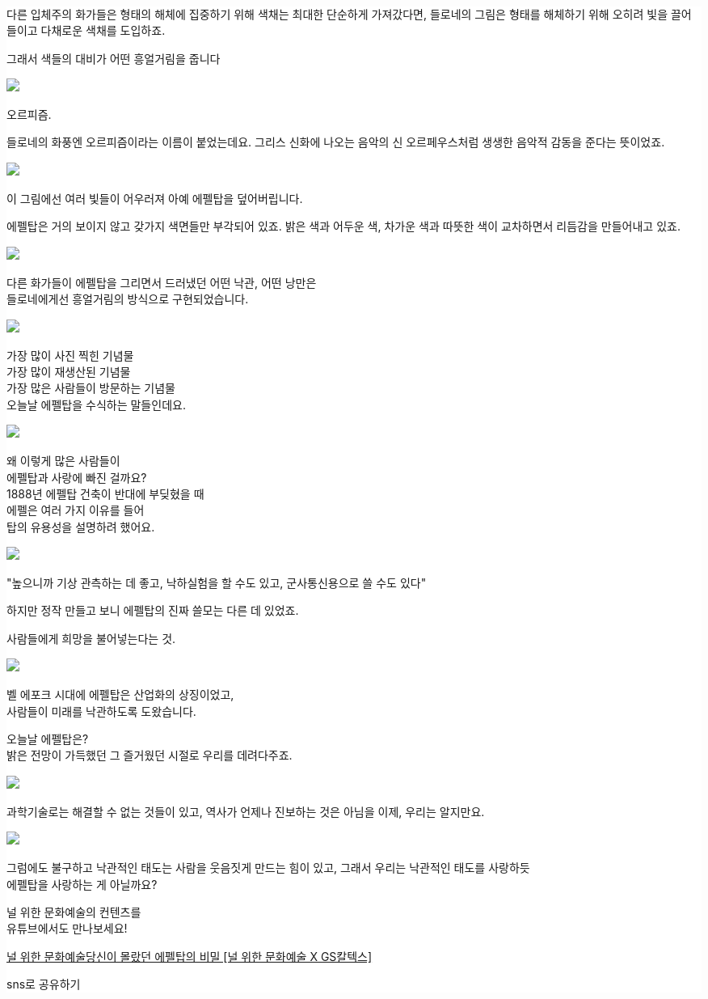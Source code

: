 다른 입체주의 화가들은 형태의 해체에 집중하기 위해 색채는 최대한 단순하게 가져갔다면, 들로네의 그림은 형태를 해체하기 위해 오히려 빛을 끌어들이고 다채로운 색채를 도입하죠.  
  
그래서 색들의 대비가 어떤 흥얼거림을 줍니다  

![](https://img1.daumcdn.net/thumb/R720x0/?fname=https%3A%2F%2Ft1.daumcdn.net%2Fliveboard%2Fcultureart4u%2F430ca43c36f547f3a0219099c968575d.png)

오르피즘.  
  
들로네의 화풍엔 오르피즘이라는 이름이 붙었는데요. 그리스 신화에 나오는 음악의 신 오르페우스처럼 생생한 음악적 감동을 준다는 뜻이었죠.  

![](https://img1.daumcdn.net/thumb/R720x0/?fname=https%3A%2F%2Ft1.daumcdn.net%2Fliveboard%2Fcultureart4u%2Fce05c88c02e940d2b36ceb6e350550b7.png)

이 그림에선 여러 빛들이 어우러져 아예 에펠탑을 덮어버립니다.  
  
에펠탑은 거의 보이지 않고 갖가지 색면들만 부각되어 있죠. 밝은 색과 어두운 색, 차가운 색과 따뜻한 색이 교차하면서 리듬감을 만들어내고 있죠.  

![](https://img1.daumcdn.net/thumb/R720x0/?fname=https%3A%2F%2Ft1.daumcdn.net%2Fliveboard%2Fcultureart4u%2F763bdbaf743c44fcb4e0b382be9e3ceb.png)

다른 화가들이 에펠탑을 그리면서 드러냈던 어떤 낙관, 어떤 낭만은  
들로네에게선 흥얼거림의 방식으로 구현되었습니다.  

![](https://img1.daumcdn.net/thumb/R720x0/?fname=https%3A%2F%2Ft1.daumcdn.net%2Fliveboard%2Fcultureart4u%2Ff829e82c2ccc4bc79bac8e5367ab6fc9.png)

가장 많이 사진 찍힌 기념물  
가장 많이 재생산된 기념물  
가장 많은 사람들이 방문하는 기념물  
오늘날 에펠탑을 수식하는 말들인데요.  

![](https://img1.daumcdn.net/thumb/R720x0/?fname=https%3A%2F%2Ft1.daumcdn.net%2Fliveboard%2Fcultureart4u%2F82b696d391df4c67942260a15d2310eb.png)

왜 이렇게 많은 사람들이  
에펠탑과 사랑에 빠진 걸까요?  
1888년 에펠탑 건축이 반대에 부딪혔을 때  
에펠은 여러 가지 이유를 들어  
탑의 유용성을 설명하려 했어요.  

![](https://img1.daumcdn.net/thumb/R720x0/?fname=https%3A%2F%2Ft1.daumcdn.net%2Fliveboard%2Fcultureart4u%2F0a42b57bd63a475db7f308b67e027ed9.png)

"높으니까 기상 관측하는 데 좋고, 낙하실험을 할 수도 있고, 군사통신용으로 쓸 수도 있다"  
  
하지만 정작 만들고 보니 에펠탑의 진짜 쓸모는 다른 데 있었죠.  
  
사람들에게 희망을 불어넣는다는 것.  

![](https://img1.daumcdn.net/thumb/R720x0/?fname=https%3A%2F%2Ft1.daumcdn.net%2Fliveboard%2Fcultureart4u%2Fe0e0335014da4d22aa408e1fc9b5a498.png)

벨 에포크 시대에 에펠탑은 산업화의 상징이었고,  
사람들이 미래를 낙관하도록 도왔습니다.  
  
오늘날 에펠탑은?  
밝은 전망이 가득했던 그 즐거웠던 시절로 우리를 데려다주죠.  

![](https://img1.daumcdn.net/thumb/R720x0/?fname=https%3A%2F%2Ft1.daumcdn.net%2Fliveboard%2Fcultureart4u%2Ffcdb889b0a0c4d1e9ac67773e4f3428b.png)

과학기술로는 해결할 수 없는 것들이 있고, 역사가 언제나 진보하는 것은 아님을 이제, 우리는 알지만요.  

![](https://img1.daumcdn.net/thumb/R720x0/?fname=https%3A%2F%2Ft1.daumcdn.net%2Fliveboard%2Fcultureart4u%2Feb23a83ed1d6471c8b590e2107338494.png)

그럼에도 불구하고 낙관적인 태도는 사람을 웃음짓게 만드는 힘이 있고, 그래서 우리는 낙관적인 태도를 사랑하듯  
에펠탑을 사랑하는 게 아닐까요?  

널 위한 문화예술의 컨텐츠를  
유튜브에서도 만나보세요!  

[널 위한 문화예술당신이 몰랐던 에펠탑의 비밀 [널 위한 문화예술 X GS칼텍스]](https://www.youtube.com/watch?v=9QsVaL7XJWU)

sns로 공유하기
